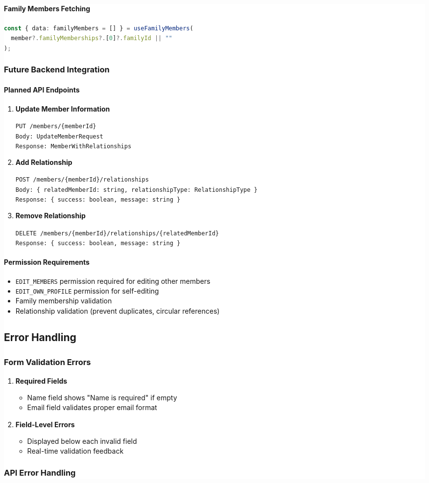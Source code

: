 #### Family Members Fetching

```typescript
const { data: familyMembers = [] } = useFamilyMembers(
  member?.familyMemberships?.[0]?.familyId || ""
);
```

### Future Backend Integration

#### Planned API Endpoints

1. **Update Member Information**

   ```
   PUT /members/{memberId}
   Body: UpdateMemberRequest
   Response: MemberWithRelationships
   ```

2. **Add Relationship**

   ```
   POST /members/{memberId}/relationships
   Body: { relatedMemberId: string, relationshipType: RelationshipType }
   Response: { success: boolean, message: string }
   ```

3. **Remove Relationship**
   ```
   DELETE /members/{memberId}/relationships/{relatedMemberId}
   Response: { success: boolean, message: string }
   ```

#### Permission Requirements

- `EDIT_MEMBERS` permission required for editing other members
- `EDIT_OWN_PROFILE` permission for self-editing
- Family membership validation
- Relationship validation (prevent duplicates, circular references)

## Error Handling

### Form Validation Errors

1. **Required Fields**

   - Name field shows "Name is required" if empty
   - Email field validates proper email format

2. **Field-Level Errors**
   - Displayed below each invalid field
   - Real-time validation feedback

### API Error Handling
